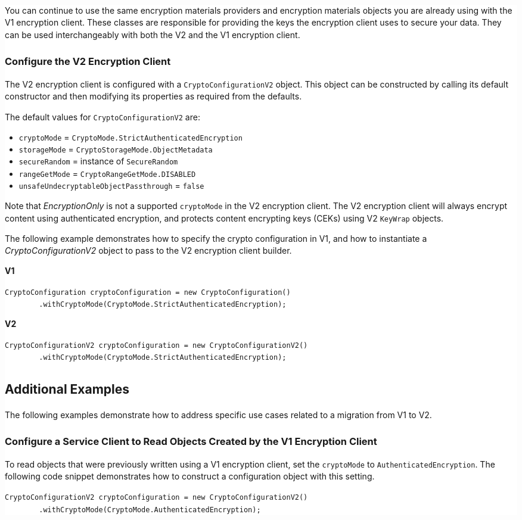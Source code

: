 You can continue to use the same encryption materials providers and encryption materials objects you are already using with the V1 encryption client\. These classes are responsible for providing the keys the encryption client uses to secure your data\. They can be used interchangeably with both the V2 and the V1 encryption client\.

### Configure the V2 Encryption Client<a name="configure-the-v2-encryption-client"></a>

The V2 encryption client is configured with a `CryptoConfigurationV2` object\. This object can be constructed by calling its default constructor and then modifying its properties as required from the defaults\.

The default values for `CryptoConfigurationV2` are:
+  `cryptoMode` = `CryptoMode.StrictAuthenticatedEncryption` 
+  `storageMode` = `CryptoStorageMode.ObjectMetadata` 
+  `secureRandom` = instance of `SecureRandom` 
+  `rangeGetMode` = `CryptoRangeGetMode.DISABLED` 
+  `unsafeUndecryptableObjectPassthrough` = `false` 

Note that *EncryptionOnly* is not a supported `cryptoMode` in the V2 encryption client\. The V2 encryption client will always encrypt content using authenticated encryption, and protects content encrypting keys \(CEKs\) using V2 `KeyWrap` objects\.

The following example demonstrates how to specify the crypto configuration in V1, and how to instantiate a *CryptoConfigurationV2* object to pass to the V2 encryption client builder\.

 **V1** 

```
CryptoConfiguration cryptoConfiguration = new CryptoConfiguration()
        .withCryptoMode(CryptoMode.StrictAuthenticatedEncryption);
```

 **V2** 

```
CryptoConfigurationV2 cryptoConfiguration = new CryptoConfigurationV2()
        .withCryptoMode(CryptoMode.StrictAuthenticatedEncryption);
```

## Additional Examples<a name="additional-examples"></a>

The following examples demonstrate how to address specific use cases related to a migration from V1 to V2\.

### Configure a Service Client to Read Objects Created by the V1 Encryption Client<a name="configure-a-service-client-to-read-objects-created-by-the-v1-encryption-client"></a>

To read objects that were previously written using a V1 encryption client, set the `cryptoMode` to `AuthenticatedEncryption`\. The following code snippet demonstrates how to construct a configuration object with this setting\.

```
CryptoConfigurationV2 cryptoConfiguration = new CryptoConfigurationV2()
        .withCryptoMode(CryptoMode.AuthenticatedEncryption);
```
